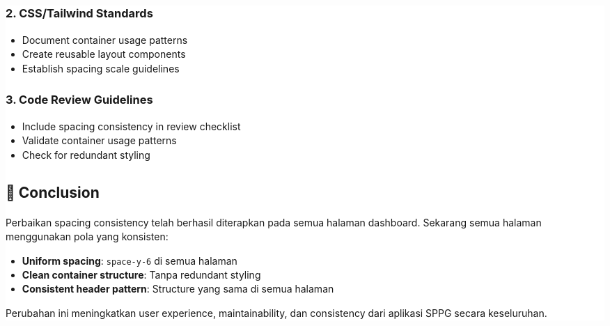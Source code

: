 ### 2. CSS/Tailwind Standards
- Document container usage patterns
- Create reusable layout components
- Establish spacing scale guidelines

### 3. Code Review Guidelines
- Include spacing consistency in review checklist
- Validate container usage patterns
- Check for redundant styling

## 📝 Conclusion

Perbaikan spacing consistency telah berhasil diterapkan pada semua halaman dashboard. Sekarang semua halaman menggunakan pola yang konsisten:

- **Uniform spacing**: `space-y-6` di semua halaman
- **Clean container structure**: Tanpa redundant styling
- **Consistent header pattern**: Structure yang sama di semua halaman

Perubahan ini meningkatkan user experience, maintainability, dan consistency dari aplikasi SPPG secara keseluruhan.
